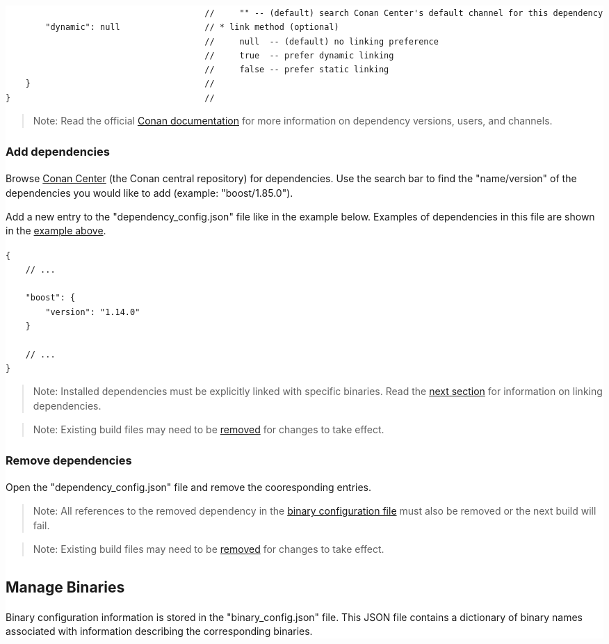 ```json5
                                        //     "" -- (default) search Conan Center's default channel for this dependency
        "dynamic": null                 // * link method (optional)
                                        //     null  -- (default) no linking preference
                                        //     true  -- prefer dynamic linking
                                        //     false -- prefer static linking
    }                                   //
}                                       //
```

> Note: Read the official [Conan documentation](https://docs.conan.io/2/reference/conanfile/attributes.html#version-ranges-reference) for more information on dependency versions, users, and channels.

### Add dependencies

Browse [Conan Center](https://conan.io/center/) (the Conan central repository) for dependencies. Use the search bar to find the "name/version" of the dependencies you would like to add (example: "boost/1.85.0").

Add a new entry to the "dependency_config.json" file like in the example below. Examples of dependencies in this file are shown in the [example above](#manage-dependencies).

```json5
{
    // ...

    "boost": {
        "version": "1.14.0"
    }
    
    // ...
}
```

> Note: Installed dependencies must be explicitly linked with specific binaries. Read the [next section](#manage-binaries) for information on linking dependencies.

> Note: Existing build files may need to be [removed](#remove-build-files) for changes to take effect.

### Remove dependencies

Open the "dependency_config.json" file and remove the cooresponding entries.

> Note: All references to the removed dependency in the [binary configuration file](#manage-binaries) must also be removed or the next build will fail.

> Note: Existing build files may need to be [removed](#remove-build-files) for changes to take effect.

## Manage Binaries

Binary configuration information is stored in the "binary_config.json" file. This JSON file contains a dictionary of binary names associated with information describing the corresponding binaries.
